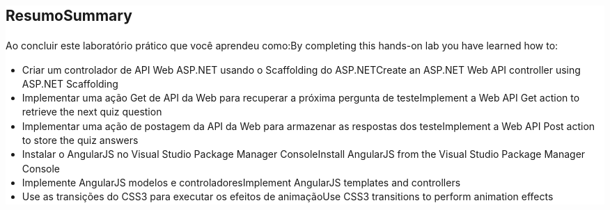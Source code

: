 
<a id="Summary"></a>
## <a name="summary"></a><span data-ttu-id="a3bbd-383">Resumo</span><span class="sxs-lookup"><span data-stu-id="a3bbd-383">Summary</span></span>

<span data-ttu-id="a3bbd-384">Ao concluir este laboratório prático que você aprendeu como:</span><span class="sxs-lookup"><span data-stu-id="a3bbd-384">By completing this hands-on lab you have learned how to:</span></span>

- <span data-ttu-id="a3bbd-385">Criar um controlador de API Web ASP.NET usando o Scaffolding do ASP.NET</span><span class="sxs-lookup"><span data-stu-id="a3bbd-385">Create an ASP.NET Web API controller using ASP.NET Scaffolding</span></span>
- <span data-ttu-id="a3bbd-386">Implementar uma ação Get de API da Web para recuperar a próxima pergunta de teste</span><span class="sxs-lookup"><span data-stu-id="a3bbd-386">Implement a Web API Get action to retrieve the next quiz question</span></span>
- <span data-ttu-id="a3bbd-387">Implementar uma ação de postagem da API da Web para armazenar as respostas dos teste</span><span class="sxs-lookup"><span data-stu-id="a3bbd-387">Implement a Web API Post action to store the quiz answers</span></span>
- <span data-ttu-id="a3bbd-388">Instalar o AngularJS no Visual Studio Package Manager Console</span><span class="sxs-lookup"><span data-stu-id="a3bbd-388">Install AngularJS from the Visual Studio Package Manager Console</span></span>
- <span data-ttu-id="a3bbd-389">Implemente AngularJS modelos e controladores</span><span class="sxs-lookup"><span data-stu-id="a3bbd-389">Implement AngularJS templates and controllers</span></span>
- <span data-ttu-id="a3bbd-390">Use as transições do CSS3 para executar os efeitos de animação</span><span class="sxs-lookup"><span data-stu-id="a3bbd-390">Use CSS3 transitions to perform animation effects</span></span>
